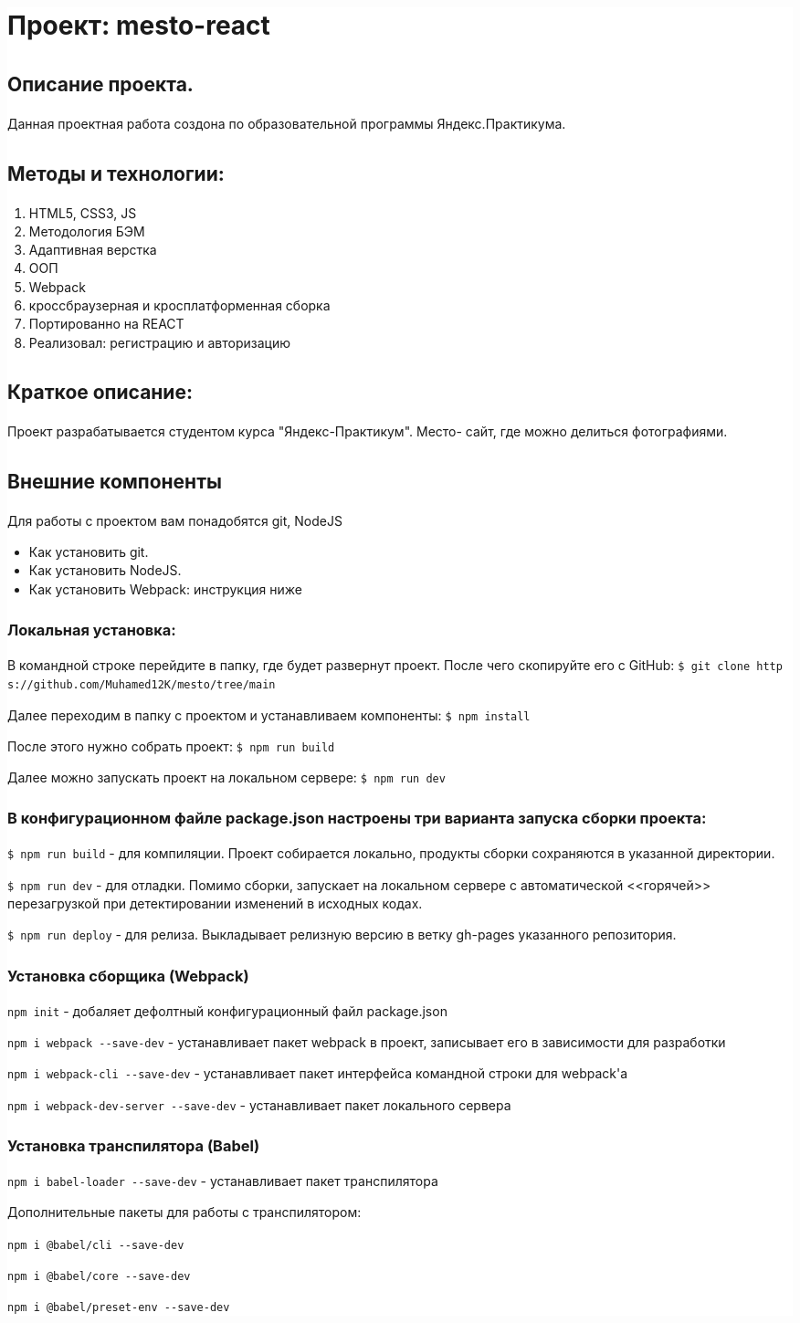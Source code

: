 # Проект: mesto-react   
## Описание проекта.   
 Данная проектная работа создона по образовательной программы Яндекс.Практикума.  
 ## Методы и технологии:  
 1. HTML5, CSS3, JS
 2. Методология БЭМ  
 3. Адаптивная верстка  
 4. ООП
 5. Webpack
 6. кроссбраузерная и кросплатформенная сборка
 7. Портированно на REACT
 8. Реализовал: регистрацию и авторизацию  

## Краткое описание:
 Проект разрабатывается студентом курса "Яндекс-Практикум". Место- сайт, где можно делиться фотографиями.

## Внешние компоненты
 Для работы с проектом вам понадобятся git, NodeJS

* Как установить git.
* Как установить NodeJS.
* Как установить Webpack: инструкция ниже

### Локальная установка:
 В командной строке перейдите в папку, где будет развернут проект. После чего скопируйте его с GitHub: ```$ git clone https://github.com/Muhamed12K/mesto/tree/main```

 Далее переходим в папку с проектом и устанавливаем компоненты: ```$ npm install```

 После этого нужно собрать проект: ```$ npm run build```

 Далее можно запускать проект на локальном сервере: ```$ npm run dev```

### В конфигурационном файле package.json настроены три варианта запуска сборки проекта:
 ```$ npm run build``` - для компиляции. Проект собирается локально, продукты сборки сохраняются в указанной директории.

 ```$ npm run dev``` - для отладки. Помимо сборки, запускает на локальном сервере с автоматической <<горячей>> перезагрузкой при детектировании изменений в исходных кодах.

 ```$ npm run deploy``` - для релиза. Выкладывает релизную версию в ветку gh-pages указанного репозитория.

### Установка сборщика (Webpack)
 ```npm init``` - добаляет дефолтный конфигурационный файл package.json

 ```npm i webpack --save-dev``` - устанавливает пакет webpack в проект, записывает его в зависимости для разработки

```npm i webpack-cli --save-dev``` - устанавливает пакет интерфейса командной строки для webpack'а

```npm i webpack-dev-server --save-dev``` - устанавливает пакет локального сервера

### Установка транспилятора (Babel)
```npm i babel-loader --save-dev``` - устанавливает пакет транспилятора

 Дополнительные пакеты для работы с транспилятором:

```npm i @babel/cli --save-dev```

```npm i @babel/core --save-dev```

```npm i @babel/preset-env --save-dev```

 ```